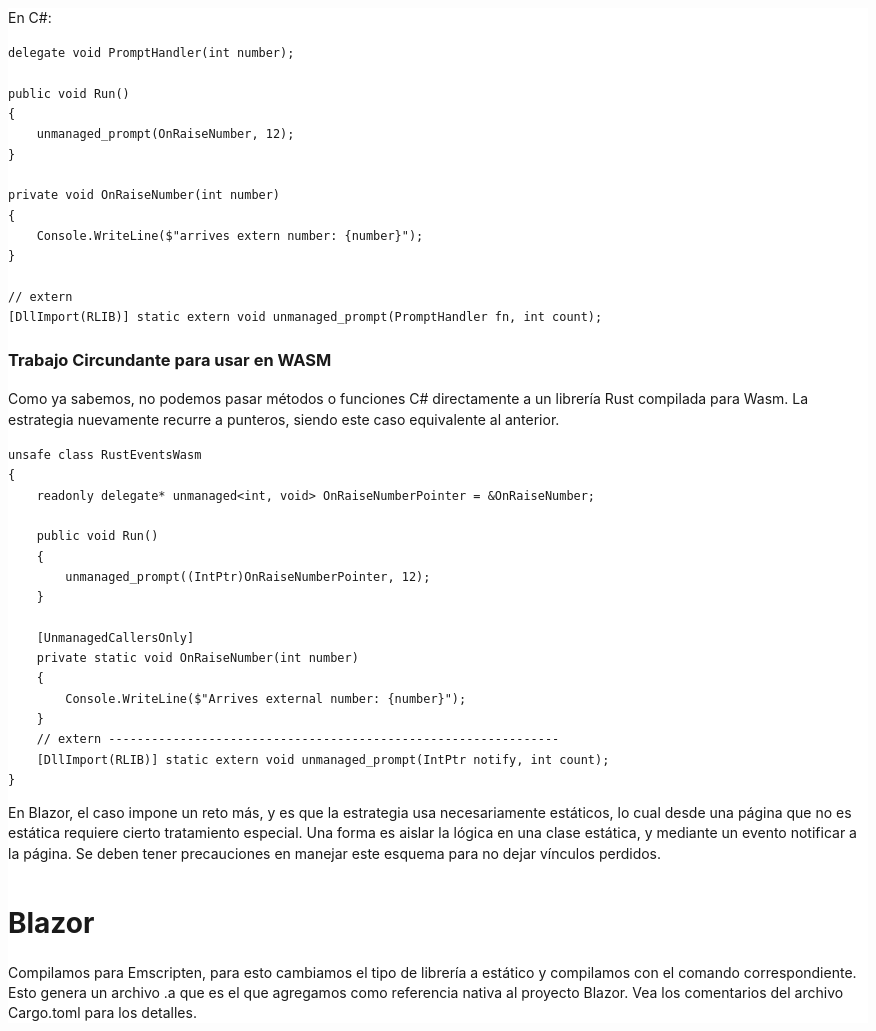 En C#:

```
delegate void PromptHandler(int number);

public void Run()
{
    unmanaged_prompt(OnRaiseNumber, 12);
}

private void OnRaiseNumber(int number)
{
    Console.WriteLine($"arrives extern number: {number}");
}

// extern 
[DllImport(RLIB)] static extern void unmanaged_prompt(PromptHandler fn, int count);
```

### Trabajo Circundante para usar en WASM

Como ya sabemos, no podemos pasar métodos o funciones C# directamente a un librería Rust compilada para Wasm. La estrategia nuevamente recurre a punteros, siendo este caso equivalente al anterior.

```
unsafe class RustEventsWasm
{
    readonly delegate* unmanaged<int, void> OnRaiseNumberPointer = &OnRaiseNumber;

    public void Run()
    {
        unmanaged_prompt((IntPtr)OnRaiseNumberPointer, 12);
    }

    [UnmanagedCallersOnly]
    private static void OnRaiseNumber(int number)
    {
        Console.WriteLine($"Arrives external number: {number}");
    }
    // extern ---------------------------------------------------------------
    [DllImport(RLIB)] static extern void unmanaged_prompt(IntPtr notify, int count);
}
```

En Blazor, el caso impone un reto más, y es que la estrategia usa necesariamente estáticos, lo cual desde una página que no es estática requiere cierto tratamiento especial. Una forma es aislar la lógica en una clase estática, y mediante un evento notificar a la página. Se deben tener precauciones en manejar este esquema para no dejar vínculos perdidos.

# Blazor

Compilamos para Emscripten, para esto cambiamos el tipo de librería a estático y compilamos con el comando correspondiente. Esto genera un archivo .a que es el que agregamos como referencia nativa al proyecto Blazor. Vea los comentarios del archivo Cargo.toml para los detalles.
